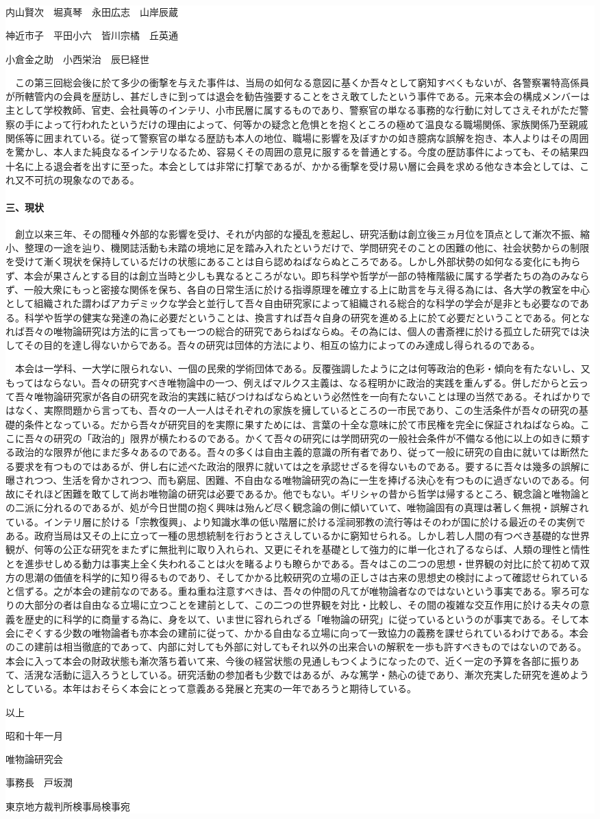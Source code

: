 内山賢次　堀真琴　永田広志　山岸辰蔵

神近市子　平田小六　皆川宗橘　丘英通

小倉金之助　小西栄治　辰巳経世



　この第三回総会後に於て多少の衝撃を与えた事件は、当局の如何なる意図に基くか吾々として窮知すべくもないが、各警察署特高係員が所轄管内の会員を歴訪し、甚だしきに到っては退会を勧告強要することをさえ敢てしたという事件である。元来本会の構成メンバーは主として学校教師、官吏、会社員等のインテリ、小市民層に属するものであり、警察官の単なる事務的な行動に対してさえそれがただ警察の手によって行われたというだけの理由によって、何等かの疑念と危惧とを抱くところの極めて温良なる職場関係、家族関係乃至親戚関係等に囲まれている。従って警察官の単なる歴訪も本人の地位、職場に影響を及ぼすかの如き臆病な誤解を抱き、本人よりはその周囲を驚かし、本人また純良なるインテリなるため、容易くその周囲の意見に服するを普通とする。今度の歴訪事件によっても、その結果四十名に上る退会者を出すに至った。本会としては非常に打撃であるが、かかる衝撃を受け易い層に会員を求める他なき本会としては、これ又不可抗の現象なのである。



#### 三、現状




　創立以来三年、その間種々外部的な影響を受け、それが内部的な擾乱を惹起し、研究活動は創立後三ヵ月位を頂点として漸次不振、縮小、整理の一途を辿り、機関誌活動も未踏の境地に足を踏み入れたというだけで、学問研究そのことの困難の他に、社会状勢からの制限を受けて漸く現状を保持しているだけの状態にあることは自ら認めねばならぬところである。しかし外部状勢の如何なる変化にも拘らず、本会が果さんとする目的は創立当時と少しも異なるところがない。即ち科学や哲学が一部の特権階級に属する学者たちの為のみならず、一般大衆にもっと密接な関係を保ち、各自の日常生活に於ける指導原理を確立する上に助言を与え得る為には、各大学の教室を中心として組織された謂わばアカデミックな学会と並行して吾々自由研究家によって組織される総合的な科学の学会が是非とも必要なのである。科学や哲学の健実な発達の為に必要だということは、換言すれば吾々自身の研究を進める上に於て必要だということである。何となれば吾々の唯物論研究は方法的に言っても一つの総合的研究であらねばならぬ。その為には、個人の書斎裡に於ける孤立した研究では決してその目的を達し得ないからである。吾々の研究は団体的方法により、相互の協力によってのみ達成し得られるのである。

　本会は一学科、一大学に限られない、一個の民衆的学術団体である。反覆強調したように之は何等政治的色彩・傾向を有たないし、又もってはならない。吾々の研究すべき唯物論中の一つ、例えばマルクス主義は、なる程明かに政治的実践を重んずる。併しだからと云って吾々唯物論研究家が各自の研究を政治的実践に結びつけねばならぬという必然性を一向有たないことは理の当然である。そればかりではなく、実際問題から言っても、吾々の一人一人はそれぞれの家族を擁しているところの一市民であり、この生活条件が吾々の研究の基礎的条件となっている。だから吾々が研究目的を実際に果すためには、言葉の十全な意味に於て市民権を完全に保証されねばならぬ。ここに吾々の研究の「政治的」限界が横たわるのである。かくて吾々の研究には学問研究の一般社会条件が不備なる他に以上の如きに類する政治的な限界が他にまだ多々あるのである。吾々の多くは自由主義的意識の所有者であり、従って一般に研究の自由に就いては断然たる要求を有つものではあるが、併し右に述べた政治的限界に就いては之を承認せざるを得ないものである。要するに吾々は幾多の誤解に曝されつつ、生活を脅かされつつ、而も窮屈、困難、不自由なる唯物論研究の為に一生を捧げる決心を有つものに過ぎないのである。何故にそれほど困難を敢てして尚お唯物論の研究は必要であるか。他でもない。ギリシャの昔から哲学は帰するところ、観念論と唯物論との二派に分れるのであるが、処が今日世間の抱く興味は殆んど尽く観念論の側に傾いていて、唯物論固有の真理は著しく無視・誤解されている。インテリ層に於ける「宗教復興」、より知識水準の低い階層に於ける淫祠邪教の流行等はそのわが国に於ける最近のその実例である。政府当局は又その上に立って一種の思想統制を行おうとさえしているかに窮知せられる。しかし若し人間の有つべき基礎的な世界観が、何等の公正な研究をまたずに無批判に取り入れられ、又更にそれを基礎として強力的に単一化され了るならば、人類の理性と情性とを進歩せしめる動力は事実上全く失われることは火を睹るよりも瞭らかである。吾々はこの二つの思想・世界観の対比に於て初めて双方の思潮の価値を科学的に知り得るものであり、そしてかかる比較研究の立場の正しさは古来の思想史の検討によって確認せられていると信ずる。之が本会の建前なのである。重ね重ね注意すべきは、吾々の仲間の凡てが唯物論者なのではないという事実である。寧ろ可なりの大部分の者は自由なる立場に立つことを建前として、この二つの世界観を対比・比較し、その間の複雑な交互作用に於ける夫々の意義を歴史的に科学的に商量する為に、身を以て、いま世に容れられざる「唯物論の研究」に従っているというのが事実である。そして本会にぞくする少数の唯物論者も亦本会の建前に従って、かかる自由なる立場に向って一致協力の義務を課せられているわけである。本会のこの建前は相当徹底的であって、内部に対しても外部に対してもそれ以外の出来合いの解釈を一歩も許すべきものではないのである。本会に入って本会の財政状態も漸次落ち着いて来、今後の経営状態の見通しもつくようになったので、近く一定の予算を各部に振りあて、活溌な活動に這入ろうとしている。研究活動の参加者も少数ではあるが、みな篤学・熱心の徒であり、漸次充実した研究を進めようとしている。本年はおそらく本会にとって意義ある発展と充実の一年であろうと期待している。

以上

昭和十年一月

唯物論研究会

事務長　戸坂潤

東京地方裁判所検事局検事宛










